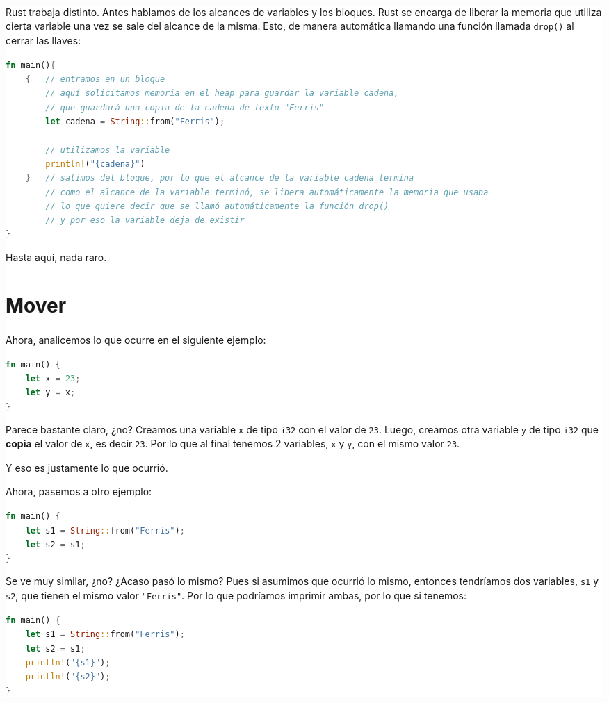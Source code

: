 Rust trabaja distinto. [Antes](../1.4%20-%20Funciones%20y%20Bloques/FuncionesYBloques.md) hablamos de los alcances de variables y los bloques. Rust se encarga de liberar la memoria que utiliza cierta variable una vez se sale del alcance de la misma. Esto, de manera automática llamando una función llamada `drop()` al cerrar las llaves:

```rust
fn main(){
    {   // entramos en un bloque
        // aquí solicitamos memoria en el heap para guardar la variable cadena, 
        // que guardará una copia de la cadena de texto "Ferris"
        let cadena = String::from("Ferris");    

        // utilizamos la variable
        println!("{cadena}")
    }   // salimos del bloque, por lo que el alcance de la variable cadena termina
        // como el alcance de la variable terminó, se libera automáticamente la memoria que usaba
        // lo que quiere decir que se llamó automáticamente la función drop()
        // y por eso la variable deja de existir
}
```

Hasta aquí, nada raro.

# Mover

Ahora, analicemos lo que ocurre en el siguiente ejemplo:

```rust
fn main() {
    let x = 23;
    let y = x;
}
```

Parece bastante claro, ¿no? Creamos una variable `x` de tipo `i32` con el valor de `23`. Luego, creamos otra variable `y` de tipo `i32` que **copia** el valor de `x`, es decir `23`. Por lo que al final tenemos 2 variables, `x` y `y`, con el mismo valor `23`.

Y eso es justamente lo que ocurrió.

Ahora, pasemos a otro ejemplo:
```rust
fn main() {
    let s1 = String::from("Ferris");
    let s2 = s1;
}
```

Se ve muy similar, ¿no? ¿Acaso pasó lo mismo? Pues si asumimos que ocurrió lo mismo, entonces tendríamos dos variables, `s1` y `s2`, que tienen el mismo valor `"Ferris"`. Por lo que podríamos imprimir ambas, por lo que si tenemos:
```rust
fn main() {
    let s1 = String::from("Ferris");
    let s2 = s1;
    println!("{s1}");
    println!("{s2}");
}
```
